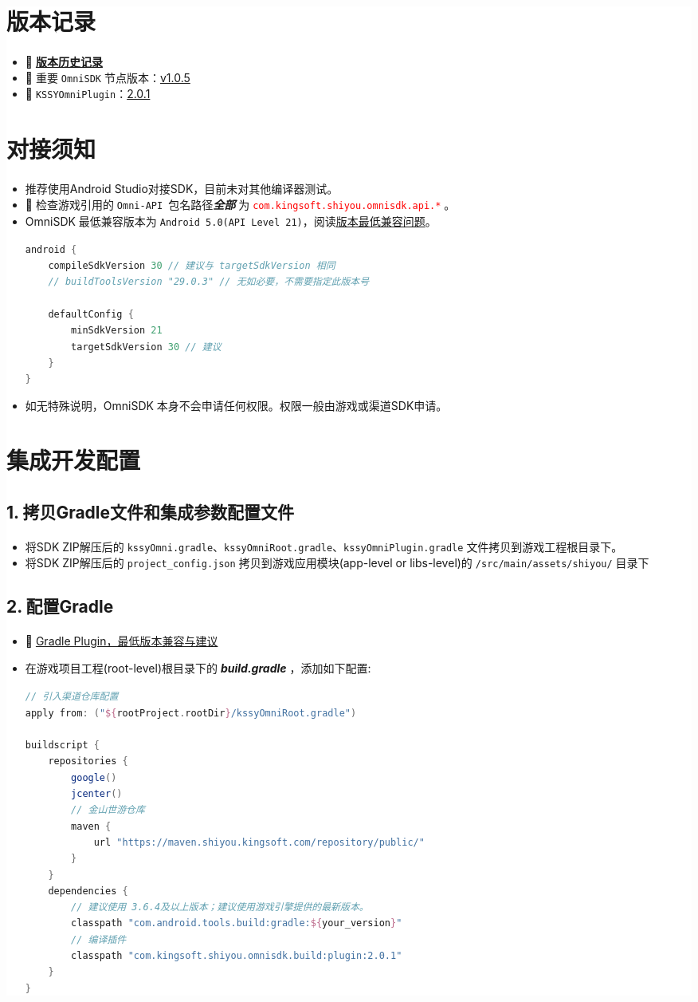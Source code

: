 # 版本记录
- :star2: **[版本历史记录](CHANGELOG.md)**
- :tada: 重要 `OmniSDK` 节点版本：[v1.0.5](CHANGELOG.md#version-105)
- :tada: `KSSYOmniPlugin`：[2.0.1](GradlePlugin.md)

# 对接须知
- 推荐使用Android Studio对接SDK，目前未对其他编译器测试。
- :pushpin: 检查游戏引用的 `Omni-API `包名路径***全部*** 为<font color=red> `com.kingsoft.shiyou.omnisdk.api.*` </font>。
- OmniSDK 最低兼容版本为 `Android 5.0(API Level 21)`，阅读[版本最低兼容问题](#版本最低兼容问题)。
    ```groovy
    android {
        compileSdkVersion 30 // 建议与 targetSdkVersion 相同
        // buildToolsVersion "29.0.3" // 无如必要，不需要指定此版本号
    
        defaultConfig {
            minSdkVersion 21
            targetSdkVersion 30 // 建议
        }
    }
    ```
- 如无特殊说明，OmniSDK 本身不会申请任何权限。权限一般由游戏或渠道SDK申请。  

# 集成开发配置
## 1. 拷贝Gradle文件和集成参数配置文件
- 将SDK ZIP解压后的 `kssyOmni.gradle`、`kssyOmniRoot.gradle`、`kssyOmniPlugin.gradle` 文件拷贝到游戏工程根目录下。
- 将SDK ZIP解压后的 `project_config.json` 拷贝到游戏应用模块(app-level or libs-level)的 `/src/main/assets/shiyou/` 目录下
## 2. 配置Gradle

- :bookmark: [Gradle Plugin，最低版本兼容与建议](GradlePlugin.md)
- 在游戏项目工程(root-level)根目录下的 ***build.gradle*** ，添加如下配置:

    ```groovy
   // 引入渠道仓库配置
    apply from: ("${rootProject.rootDir}/kssyOmniRoot.gradle")
   
    buildscript {
        repositories {
            google()
            jcenter()
            // 金山世游仓库
            maven {
                url "https://maven.shiyou.kingsoft.com/repository/public/"
            }
        }
        dependencies {
            // 建议使用 3.6.4及以上版本；建议使用游戏引擎提供的最新版本。
            classpath "com.android.tools.build:gradle:${your_version}"
            // 编译插件
            classpath "com.kingsoft.shiyou.omnisdk.build:plugin:2.0.1"
        }
    }
   